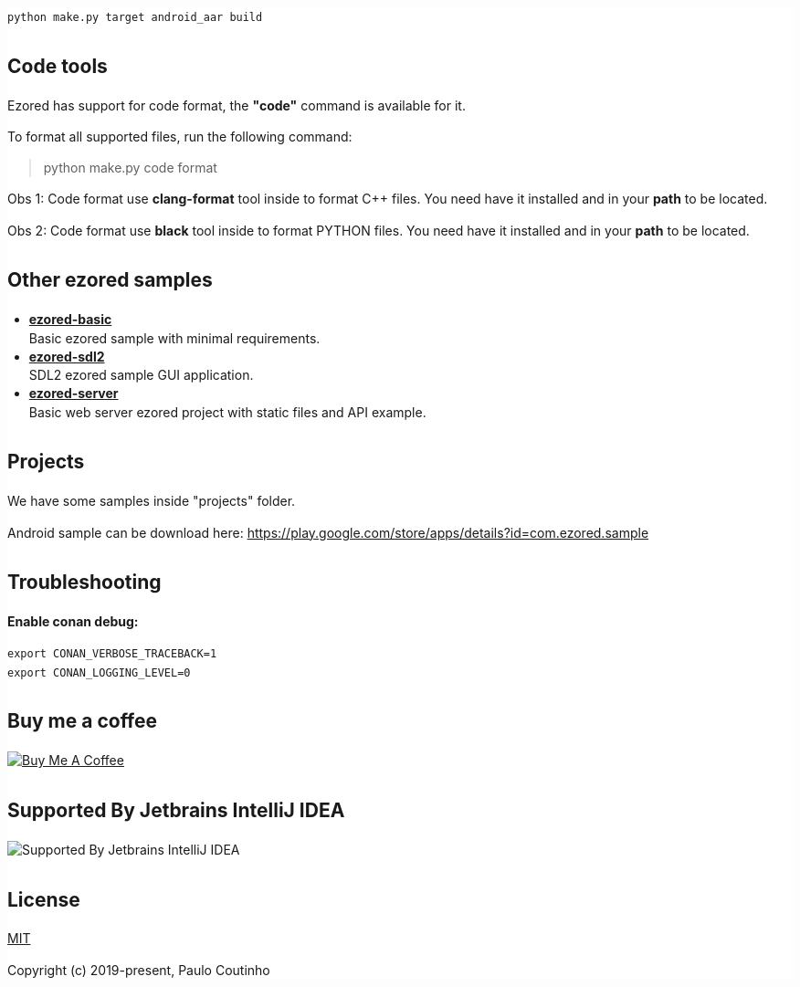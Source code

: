 ```python make.py target android_aar build```

## Code tools

Ezored has support for code format, the **"code"** command is available for it.

To format all supported files, run the following command:  
> python make.py code format  

Obs 1: Code format use **clang-format** tool inside to format C++ files. You need have it installed and in your **path** to be located.

Obs 2: Code format use **black** tool inside to format PYTHON files. You need have it installed and in your **path** to be located.

## Other ezored samples

- [**ezored-basic**](https://github.com/ezored/ezored-basic)  
    Basic ezored sample with minimal requirements.
- [**ezored-sdl2**](https://github.com/ezored/ezored-sdl2)  
    SDL2 ezored sample GUI application.
- [**ezored-server**](https://github.com/ezored/ezored-server)  
    Basic web server ezored project with static files and API example.

## Projects

We have some samples inside "projects" folder.

Android sample can be download here:
https://play.google.com/store/apps/details?id=com.ezored.sample

## Troubleshooting

**Enable conan debug:**

```
export CONAN_VERBOSE_TRACEBACK=1
export CONAN_LOGGING_LEVEL=0
```

## Buy me a coffee

<a href="https://www.buymeacoffee.com/paulocoutinho" target="_blank"><img src="extras/images/buy-me-a-coffee.png" alt="Buy Me A Coffee" style="height: 40px !important; max-height: 40px !important;" height="40"></a>

## Supported By Jetbrains IntelliJ IDEA

![Supported By Jetbrains IntelliJ IDEA](extras/images/jetbrains-logo.png "Supported By Jetbrains IntelliJ IDEA")

## License

[MIT](http://opensource.org/licenses/MIT)

Copyright (c) 2019-present, Paulo Coutinho
